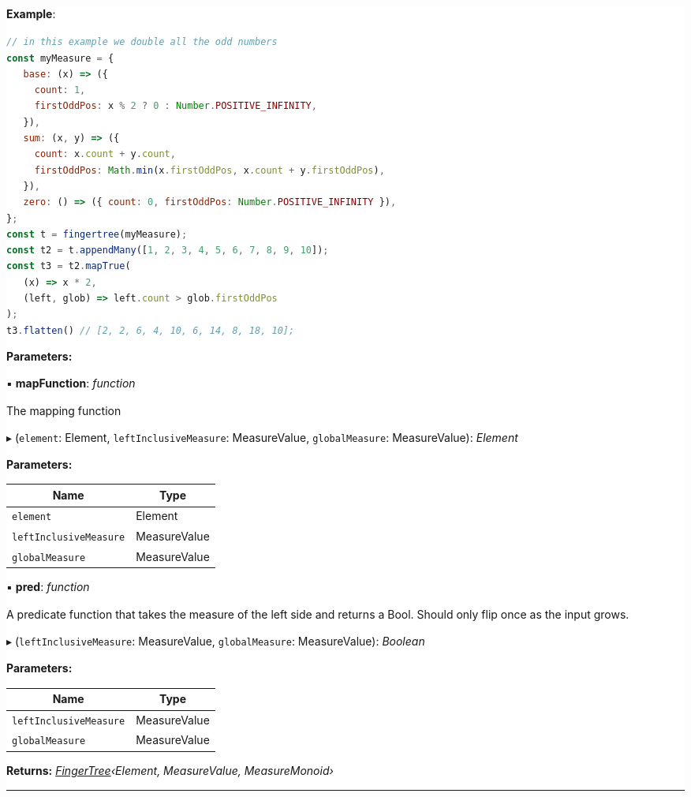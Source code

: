 **Example**:
```js
// in this example we double all the odd numbers
const myMeasure = {
   base: (x) => ({
     count: 1,
     firstOddPos: x % 2 ? 0 : Number.POSITIVE_INFINITY,
   }),
   sum: (x, y) => ({
     count: x.count + y.count,
     firstOddPos: Math.min(x.firstOddPos, x.count + y.firstOddPos),
   }),
   zero: () => ({ count: 0, firstOddPos: Number.POSITIVE_INFINITY }),
};
const t = fingertree(myMeasure);
const t2 = t.appendMany([1, 2, 3, 4, 5, 6, 7, 8, 9, 10]);
const t3 = t2.mapTrue(
   (x) => x * 2,
   (left, glob) => left.count > glob.firstOddPos
);
t3.flatten() // [2, 2, 6, 4, 10, 6, 14, 8, 18, 10];
```

**Parameters:**

▪ **mapFunction**: *function*

The mapping function

▸ (`element`: Element, `leftInclusiveMeasure`: MeasureValue, `globalMeasure`: MeasureValue): *Element*

**Parameters:**

Name | Type |
------ | ------ |
`element` | Element |
`leftInclusiveMeasure` | MeasureValue |
`globalMeasure` | MeasureValue |

▪ **pred**: *function*

A predicate function that takes the measure of the left side and returns a Bool. Should only flip once as the input grows.

▸ (`leftInclusiveMeasure`: MeasureValue, `globalMeasure`: MeasureValue): *Boolean*

**Parameters:**

Name | Type |
------ | ------ |
`leftInclusiveMeasure` | MeasureValue |
`globalMeasure` | MeasureValue |

**Returns:** *[FingerTree](#classesfingertreemd)‹Element, MeasureValue, MeasureMonoid›*

___
